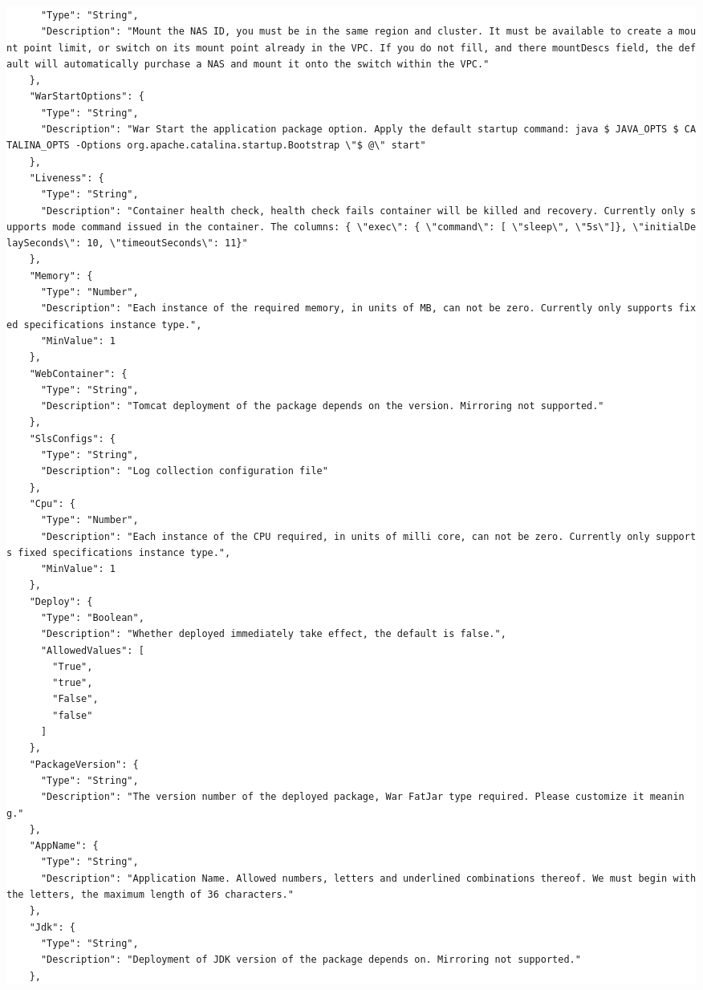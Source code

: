 ```
      "Type": "String",
      "Description": "Mount the NAS ID, you must be in the same region and cluster. It must be available to create a mount point limit, or switch on its mount point already in the VPC. If you do not fill, and there mountDescs field, the default will automatically purchase a NAS and mount it onto the switch within the VPC."
    },
    "WarStartOptions": {
      "Type": "String",
      "Description": "War Start the application package option. Apply the default startup command: java $ JAVA_OPTS $ CATALINA_OPTS -Options org.apache.catalina.startup.Bootstrap \"$ @\" start"
    },
    "Liveness": {
      "Type": "String",
      "Description": "Container health check, health check fails container will be killed and recovery. Currently only supports mode command issued in the container. The columns: { \"exec\": { \"command\": [ \"sleep\", \"5s\"]}, \"initialDelaySeconds\": 10, \"timeoutSeconds\": 11}"
    },
    "Memory": {
      "Type": "Number",
      "Description": "Each instance of the required memory, in units of MB, can not be zero. Currently only supports fixed specifications instance type.",
      "MinValue": 1
    },
    "WebContainer": {
      "Type": "String",
      "Description": "Tomcat deployment of the package depends on the version. Mirroring not supported."
    },
    "SlsConfigs": {
      "Type": "String",
      "Description": "Log collection configuration file"
    },
    "Cpu": {
      "Type": "Number",
      "Description": "Each instance of the CPU required, in units of milli core, can not be zero. Currently only supports fixed specifications instance type.",
      "MinValue": 1
    },
    "Deploy": {
      "Type": "Boolean",
      "Description": "Whether deployed immediately take effect, the default is false.",
      "AllowedValues": [
        "True",
        "true",
        "False",
        "false"
      ]
    },
    "PackageVersion": {
      "Type": "String",
      "Description": "The version number of the deployed package, War FatJar type required. Please customize it meaning."
    },
    "AppName": {
      "Type": "String",
      "Description": "Application Name. Allowed numbers, letters and underlined combinations thereof. We must begin with the letters, the maximum length of 36 characters."
    },
    "Jdk": {
      "Type": "String",
      "Description": "Deployment of JDK version of the package depends on. Mirroring not supported."
    },
```